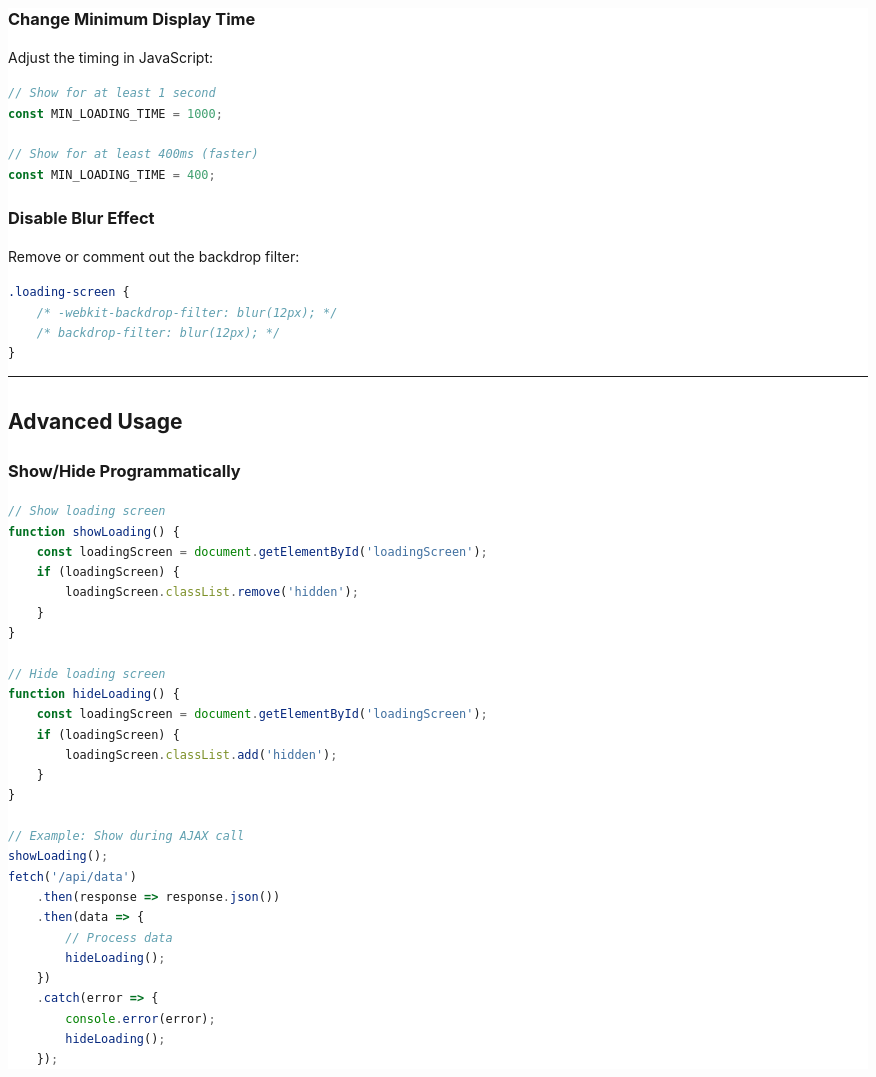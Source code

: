 ### Change Minimum Display Time

Adjust the timing in JavaScript:

```javascript
// Show for at least 1 second
const MIN_LOADING_TIME = 1000;

// Show for at least 400ms (faster)
const MIN_LOADING_TIME = 400;
```

### Disable Blur Effect

Remove or comment out the backdrop filter:

```css
.loading-screen {
    /* -webkit-backdrop-filter: blur(12px); */
    /* backdrop-filter: blur(12px); */
}
```

---

## Advanced Usage

### Show/Hide Programmatically

```javascript
// Show loading screen
function showLoading() {
    const loadingScreen = document.getElementById('loadingScreen');
    if (loadingScreen) {
        loadingScreen.classList.remove('hidden');
    }
}

// Hide loading screen
function hideLoading() {
    const loadingScreen = document.getElementById('loadingScreen');
    if (loadingScreen) {
        loadingScreen.classList.add('hidden');
    }
}

// Example: Show during AJAX call
showLoading();
fetch('/api/data')
    .then(response => response.json())
    .then(data => {
        // Process data
        hideLoading();
    })
    .catch(error => {
        console.error(error);
        hideLoading();
    });
```
